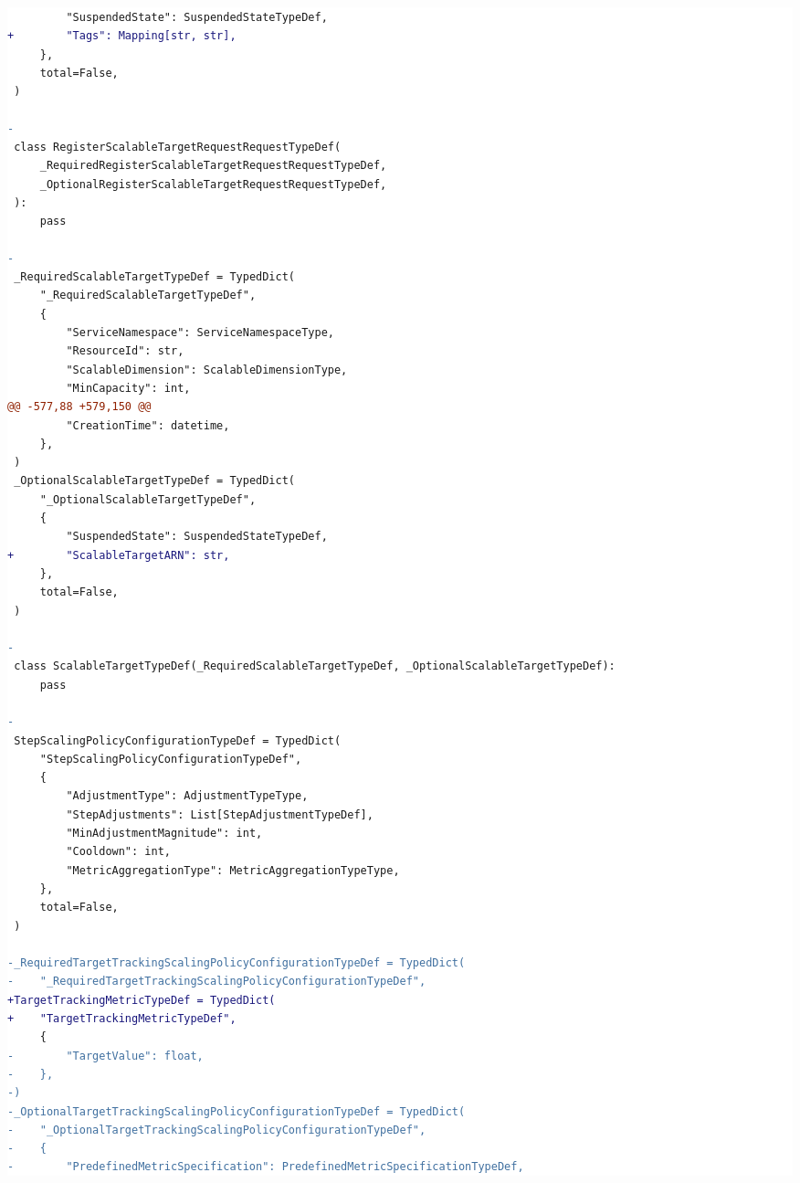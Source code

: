 ```diff
         "SuspendedState": SuspendedStateTypeDef,
+        "Tags": Mapping[str, str],
     },
     total=False,
 )
 
-
 class RegisterScalableTargetRequestRequestTypeDef(
     _RequiredRegisterScalableTargetRequestRequestTypeDef,
     _OptionalRegisterScalableTargetRequestRequestTypeDef,
 ):
     pass
 
-
 _RequiredScalableTargetTypeDef = TypedDict(
     "_RequiredScalableTargetTypeDef",
     {
         "ServiceNamespace": ServiceNamespaceType,
         "ResourceId": str,
         "ScalableDimension": ScalableDimensionType,
         "MinCapacity": int,
@@ -577,88 +579,150 @@
         "CreationTime": datetime,
     },
 )
 _OptionalScalableTargetTypeDef = TypedDict(
     "_OptionalScalableTargetTypeDef",
     {
         "SuspendedState": SuspendedStateTypeDef,
+        "ScalableTargetARN": str,
     },
     total=False,
 )
 
-
 class ScalableTargetTypeDef(_RequiredScalableTargetTypeDef, _OptionalScalableTargetTypeDef):
     pass
 
-
 StepScalingPolicyConfigurationTypeDef = TypedDict(
     "StepScalingPolicyConfigurationTypeDef",
     {
         "AdjustmentType": AdjustmentTypeType,
         "StepAdjustments": List[StepAdjustmentTypeDef],
         "MinAdjustmentMagnitude": int,
         "Cooldown": int,
         "MetricAggregationType": MetricAggregationTypeType,
     },
     total=False,
 )
 
-_RequiredTargetTrackingScalingPolicyConfigurationTypeDef = TypedDict(
-    "_RequiredTargetTrackingScalingPolicyConfigurationTypeDef",
+TargetTrackingMetricTypeDef = TypedDict(
+    "TargetTrackingMetricTypeDef",
     {
-        "TargetValue": float,
-    },
-)
-_OptionalTargetTrackingScalingPolicyConfigurationTypeDef = TypedDict(
-    "_OptionalTargetTrackingScalingPolicyConfigurationTypeDef",
-    {
-        "PredefinedMetricSpecification": PredefinedMetricSpecificationTypeDef,
```